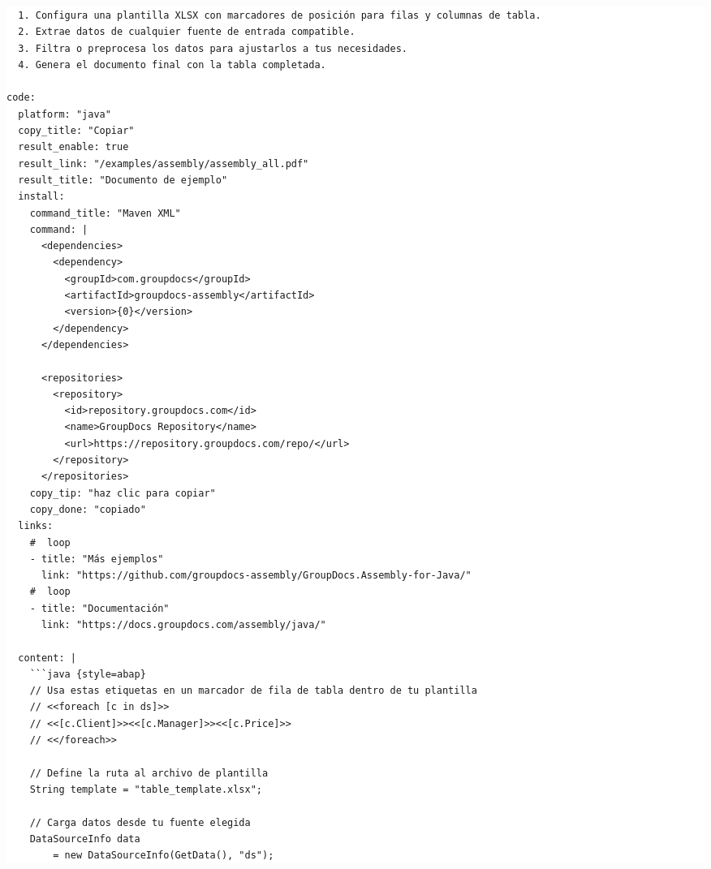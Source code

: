       1. Configura una plantilla XLSX con marcadores de posición para filas y columnas de tabla.
      2. Extrae datos de cualquier fuente de entrada compatible.
      3. Filtra o preprocesa los datos para ajustarlos a tus necesidades.
      4. Genera el documento final con la tabla completada.
   
    code:
      platform: "java"
      copy_title: "Copiar"
      result_enable: true
      result_link: "/examples/assembly/assembly_all.pdf"
      result_title: "Documento de ejemplo"
      install:
        command_title: "Maven XML"
        command: |
          <dependencies>
            <dependency>
              <groupId>com.groupdocs</groupId>
              <artifactId>groupdocs-assembly</artifactId>
              <version>{0}</version>
            </dependency>
          </dependencies>

          <repositories>
            <repository>
              <id>repository.groupdocs.com</id>
              <name>GroupDocs Repository</name>
              <url>https://repository.groupdocs.com/repo/</url>
            </repository>
          </repositories>
        copy_tip: "haz clic para copiar"
        copy_done: "copiado"
      links:
        #  loop
        - title: "Más ejemplos"
          link: "https://github.com/groupdocs-assembly/GroupDocs.Assembly-for-Java/"
        #  loop
        - title: "Documentación"
          link: "https://docs.groupdocs.com/assembly/java/"
          
      content: |
        ```java {style=abap}
        // Usa estas etiquetas en un marcador de fila de tabla dentro de tu plantilla
        // <<foreach [c in ds]>>
        // <<[c.Client]>><<[c.Manager]>><<[c.Price]>>
        // <</foreach>>

        // Define la ruta al archivo de plantilla
        String template = "table_template.xlsx";

        // Carga datos desde tu fuente elegida
        DataSourceInfo data 
            = new DataSourceInfo(GetData(), "ds");
